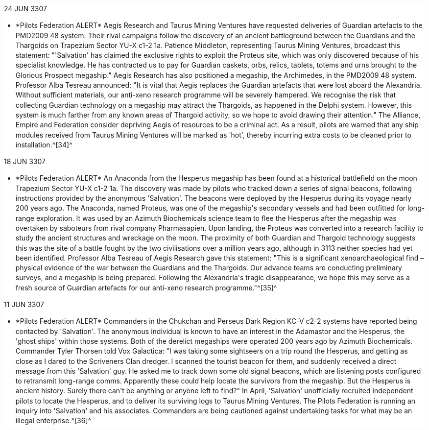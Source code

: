 24 JUN 3307

- \*Pilots Federation ALERT\*
Aegis Research and Taurus Mining Ventures have requested deliveries of Guardian artefacts to the PMD2009 48 system. Their rival campaigns follow the discovery of an ancient battleground between the Guardians and the Thargoids on Trapezium Sector YU-X c1-2 1a. Patience Middleton, representing Taurus Mining Ventures, broadcast this statement: "'Salvation' has claimed the exclusive rights to exploit the Proteus site, which was only discovered because of his specialist knowledge. He has contracted us to pay for Guardian caskets, orbs, relics, tablets, totems and urns brought to the Glorious Prospect megaship." Aegis Research has also positioned a megaship, the Archimedes, in the PMD2009 48 system. Professor Alba Tesreau announced: "It is vital that Aegis replaces the Guardian artefacts that were lost aboard the Alexandria. Without sufficient materials, our anti-xeno research programme will be severely hampered. We recognise the risk that collecting Guardian technology on a megaship may attract the Thargoids, as happened in the Delphi system. However, this system is much farther from any known areas of Thargoid activity, so we hope to avoid drawing their attention." The Alliance, Empire and Federation consider depriving Aegis of resources to be a criminal act. As a result, pilots are warned that any ship modules received from Taurus Mining Ventures will be marked as 'hot', thereby incurring extra costs to be cleaned prior to installation.^[34]^

18 JUN 3307

- \*Pilots Federation ALERT\*
An Anaconda from the Hesperus megaship has been found at a historical battlefield on the moon Trapezium Sector YU-X c1-2 1a. The discovery was made by pilots who tracked down a series of signal beacons, following instructions provided by the anonymous 'Salvation'. The beacons were deployed by the Hesperus during its voyage nearly 200 years ago. The Anaconda, named Proteus, was one of the megaship's secondary vessels and had been outfitted for long-range exploration. It was used by an Azimuth Biochemicals science team to flee the Hesperus after the megaship was overtaken by saboteurs from rival company Pharmasapien. Upon landing, the Proteus was converted into a research facility to study the ancient structures and wreckage on the moon. The proximity of both Guardian and Thargoid technology suggests this was the site of a battle fought by the two civilisations over a million years ago, although in 3113 neither species had yet been identified. Professor Alba Tesreau of Aegis Research gave this statement: "This is a significant xenoarchaeological find – physical evidence of the war between the Guardians and the Thargoids. Our advance teams are conducting preliminary surveys, and a megaship is being prepared. Following the Alexandria's tragic disappearance, we hope this may serve as a fresh source of Guardian artefacts for our anti-xeno research programme."^[35]^

11 JUN 3307

- \*Pilots Federation ALERT\*
Commanders in the Chukchan and Perseus Dark Region KC-V c2-2 systems have reported being contacted by 'Salvation'. The anonymous individual is known to have an interest in the Adamastor and the Hesperus, the 'ghost ships' within those systems. Both of the derelict megaships were operated 200 years ago by Azimuth Biochemicals. Commander Tyler Thorsen told Vox Galactica: "I was taking some sightseers on a trip round the Hesperus, and getting as close as I dared to the Scriveners Clan dredger. I scanned the tourist beacon for them, and suddenly received a direct message from this 'Salvation' guy. He asked me to track down some old signal beacons, which are listening posts configured to retransmit long-range comms. Apparently these could help locate the survivors from the megaship. But the Hesperus is ancient history. Surely there can't be anything or anyone left to find?" In April, 'Salvation' unofficially recruited independent pilots to locate the Hesperus, and to deliver its surviving logs to Taurus Mining Ventures. The Pilots Federation is running an inquiry into 'Salvation' and his associates. Commanders are being cautioned against undertaking tasks for what may be an illegal enterprise.^[36]^
